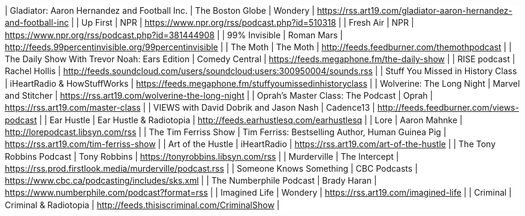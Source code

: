 |         Gladiator: Aaron Hernandez and Football Inc.          |           The Boston Globe &#124; Wondery           |                                                 https://rss.art19.com/gladiator-aaron-hernandez-and-football-inc                                                  |
|                           Up First                            |                         NPR                         |                                                           https://www.npr.org/rss/podcast.php?id=510318                                                           |
|                           Fresh Air                           |                         NPR                         |                                                         https://www.npr.org/rss/podcast.php?id=381444908                                                          |
|                         99% Invisible                         |                     Roman Mars                      |                                                      http://feeds.99percentinvisible.org/99percentinvisible                                                       |
|                           The Moth                            |                      The Moth                       |                                                            http://feeds.feedburner.com/themothpodcast                                                             |
|         The Daily Show With Trevor Noah: Ears Edition         |                   Comedy Central                    |                                                             https://feeds.megaphone.fm/the-daily-show                                                             |
|                         RISE podcast                          |                    Rachel Hollis                    |                                              http://feeds.soundcloud.com/users/soundcloud:users:300950004/sounds.rss                                              |
|               Stuff You Missed in History Class               |             iHeartRadio & HowStuffWorks             |                                                      https://feeds.megaphone.fm/stuffyoumissedinhistoryclass                                                      |
|                   Wolverine: The Long Night                   |                 Marvel and Stitcher                 |                                                          https://rss.art19.com/wolverine-the-long-night                                                           |
|               Oprah’s Master Class: The Podcast               |                        Oprah                        |                                                                https://rss.art19.com/master-class                                                                 |
|            VIEWS with David Dobrik and Jason Nash             |                      Cadence13                      |                                                             http://feeds.feedburner.com/views-podcast                                                             |
|                          Ear Hustle                           |               Ear Hustle & Radiotopia               |                                                             http://feeds.earhustlesq.com/earhustlesq                                                              |
|                             Lore                              |                    Aaron Mahnke                     |                                                                 http://lorepodcast.libsyn.com/rss                                                                 |
|                     The Tim Ferriss Show                      |  Tim Ferriss: Bestselling Author, Human Guinea Pig  |                                                              https://rss.art19.com/tim-ferriss-show                                                               |
|                       Art of the Hustle                       |                     iHeartRadio                     |                                                              https://rss.art19.com/art-of-the-hustle                                                              |
|                   The Tony Robbins Podcast                    |                    Tony Robbins                     |                                                                https://tonyrobbins.libsyn.com/rss                                                                 |
|                          Murderville                          |                    The Intercept                    |                                                     https://rss.prod.firstlook.media/murderville/podcast.rss                                                      |
|                    Someone Knows Something                    |                    CBC Podcasts                     |                                                          https://www.cbc.ca/podcasting/includes/sks.xml                                                           |
|                    The Numberphile Podcast                    |                     Brady Haran                     |                                                          https://www.numberphile.com/podcast?format=rss                                                           |
|                         Imagined Life                         |                       Wondery                       |                                                                https://rss.art19.com/imagined-life                                                                |
|                           Criminal                            |                Criminal & Radiotopia                |                                                           http://feeds.thisiscriminal.com/CriminalShow                                                            |